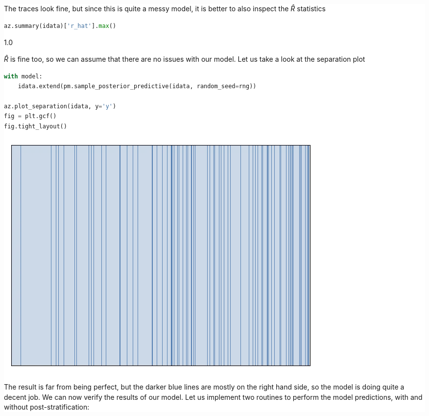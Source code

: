The traces look fine, but since this is quite a messy model, it is better to also inspect
the $\hat{R}$ statistics

```python
az.summary(idata)['r_hat'].max()
```

<div class="code">
1.0
</div>

$\hat{R}$ is fine too, so we can assume that there are no issues with our model.
Let us take a look at the separation plot

```python
with model:
    idata.extend(pm.sample_posterior_predictive(idata, random_seed=rng))

az.plot_separation(idata, y='y')
fig = plt.gcf()
fig.tight_layout()
```

![](/docs/assets/images/statistics/mrp/separation.webp)

The result is far from being perfect, but the darker blue lines are mostly
on the right hand side, so the model is doing quite a decent job.
We can now verify the results of our model.
Let us implement two routines to perform the model predictions,
with and without post-stratification:
